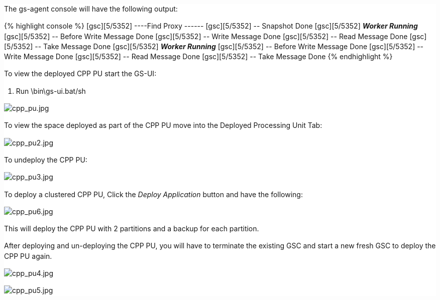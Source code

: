 The gs-agent console will have the following output:

{% highlight console %}
[gsc][5/5352]   ----Find Proxy ------
[gsc][5/5352]   -- Snapshot Done
[gsc][5/5352]   *****Worker Running*****
[gsc][5/5352]   -- Before Write Message Done
[gsc][5/5352]   -- Write Message Done
[gsc][5/5352]   -- Read Message Done
[gsc][5/5352]   -- Take Message Done
[gsc][5/5352]   *****Worker Running*****
[gsc][5/5352]   -- Before Write Message Done
[gsc][5/5352]   -- Write Message Done
[gsc][5/5352]   -- Read Message Done
[gsc][5/5352]   -- Take Message Done
{% endhighlight %}

To view the deployed CPP PU start the GS-UI:

1. Run <XAP Root>\bin\gs-ui.bat/sh

![cpp_pu.jpg](/attachment_files/cpp_pu.jpg)

To view the space deployed as part of the CPP PU move into the Deployed Processing Unit Tab:

![cpp_pu2.jpg](/attachment_files/cpp_pu2.jpg)

To undeploy the CPP PU:

![cpp_pu3.jpg](/attachment_files/cpp_pu3.jpg)

To deploy a clustered CPP PU, Click the *Deploy Application* button and have the following:

![cpp_pu6.jpg](/attachment_files/cpp_pu6.jpg)

This will deploy the CPP PU with 2 partitions and a backup for each partition.


After deploying and un-deploying the CPP PU, you will have to terminate the existing GSC and start a new fresh GSC to deploy the CPP PU again.

![cpp_pu4.jpg](/attachment_files/cpp_pu4.jpg)

![cpp_pu5.jpg](/attachment_files/cpp_pu5.jpg)


